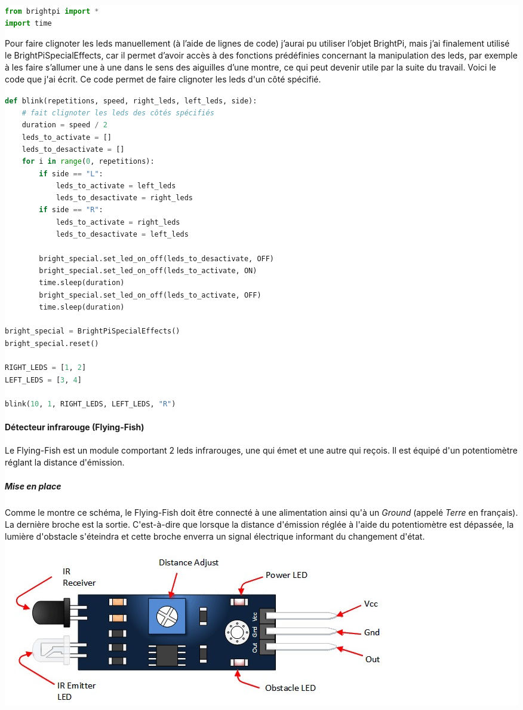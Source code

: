 ```python
from brightpi import *
import time
```

Pour faire clignoter les leds manuellement (à l’aide de lignes de code) j’aurai pu utiliser l’objet BrightPi, mais j’ai finalement utilisé le BrightPiSpecialEffects, car il permet d’avoir accès à des fonctions prédéfinies concernant la manipulation des leds, par exemple à les faire s’allumer une à une dans le sens des aiguilles d’une montre, ce qui peut devenir utile par la suite du travail. Voici le code que j'ai écrit. Ce code permet de faire clignoter les leds d'un côté spécifié.

```python
def blink(repetitions, speed, right_leds, left_leds, side):
    # fait clignoter les leds des côtés spécifiés
    duration = speed / 2
    leds_to_activate = []
    leds_to_desactivate = []
    for i in range(0, repetitions):
        if side == "L":
            leds_to_activate = left_leds
            leds_to_desactivate = right_leds
        if side == "R":
            leds_to_activate = right_leds
            leds_to_desactivate = left_leds

        bright_special.set_led_on_off(leds_to_desactivate, OFF)
        bright_special.set_led_on_off(leds_to_activate, ON)
        time.sleep(duration)
        bright_special.set_led_on_off(leds_to_activate, OFF)
        time.sleep(duration)

bright_special = BrightPiSpecialEffects()
bright_special.reset()

RIGHT_LEDS = [1, 2]
LEFT_LEDS = [3, 4]

blink(10, 1, RIGHT_LEDS, LEFT_LEDS, "R")
```

#### Détecteur infrarouge (Flying-Fish)

Le Flying-Fish est un module comportant 2 leds infrarouges, une qui émet et une autre qui reçois. Il est équipé d'un potentiomètre réglant la distance d'émission.

##### Mise en place

Comme le montre ce schéma, le Flying-Fish doit être connecté à une alimentation ainsi qu'à un _Ground_ (appelé _Terre_ en français). La dernière broche est la sortie. C'est-à-dire que lorsque la distance d'émission réglée à l'aide du potentiomètre est dépassée, la lumière d'obstacle s'éteindra et cette broche enverra un signal électrique informant du changement d'état.

![Schéma du module Flying-Fish](./images/schema_flying_fish.jpg "Commande affichant le branchement du Bright Pi")
